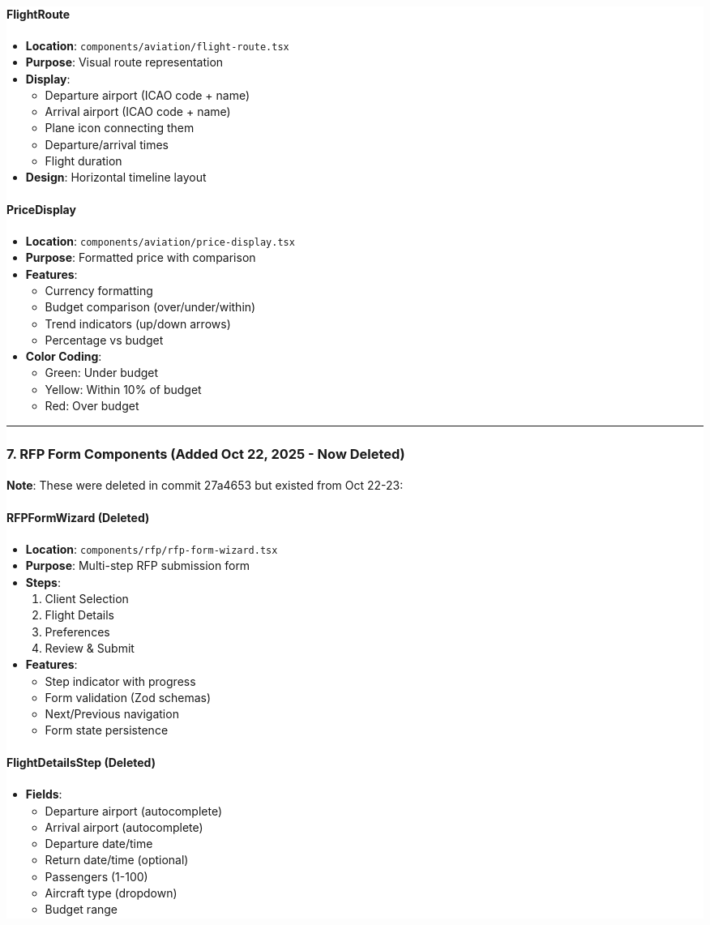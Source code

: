 #### **FlightRoute**
- **Location**: `components/aviation/flight-route.tsx`
- **Purpose**: Visual route representation
- **Display**:
  - Departure airport (ICAO code + name)
  - Arrival airport (ICAO code + name)
  - Plane icon connecting them
  - Departure/arrival times
  - Flight duration
- **Design**: Horizontal timeline layout

#### **PriceDisplay**
- **Location**: `components/aviation/price-display.tsx`
- **Purpose**: Formatted price with comparison
- **Features**:
  - Currency formatting
  - Budget comparison (over/under/within)
  - Trend indicators (up/down arrows)
  - Percentage vs budget
- **Color Coding**:
  - Green: Under budget
  - Yellow: Within 10% of budget
  - Red: Over budget

---

### 7. RFP Form Components (Added Oct 22, 2025 - Now Deleted)

**Note**: These were deleted in commit 27a4653 but existed from Oct 22-23:

#### **RFPFormWizard** (Deleted)
- **Location**: `components/rfp/rfp-form-wizard.tsx`
- **Purpose**: Multi-step RFP submission form
- **Steps**:
  1. Client Selection
  2. Flight Details
  3. Preferences
  4. Review & Submit
- **Features**:
  - Step indicator with progress
  - Form validation (Zod schemas)
  - Next/Previous navigation
  - Form state persistence

#### **FlightDetailsStep** (Deleted)
- **Fields**:
  - Departure airport (autocomplete)
  - Arrival airport (autocomplete)
  - Departure date/time
  - Return date/time (optional)
  - Passengers (1-100)
  - Aircraft type (dropdown)
  - Budget range
